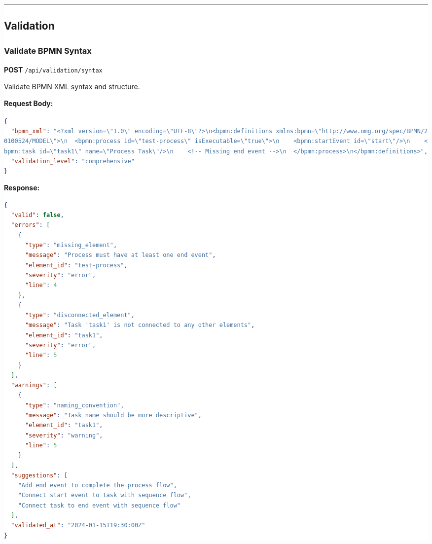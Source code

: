 ```json
```

---

## Validation

### Validate BPMN Syntax
**POST** `/api/validation/syntax`

Validate BPMN XML syntax and structure.

**Request Body:**
```json
{
  "bpmn_xml": "<?xml version=\"1.0\" encoding=\"UTF-8\"?>\n<bpmn:definitions xmlns:bpmn=\"http://www.omg.org/spec/BPMN/20100524/MODEL\">\n  <bpmn:process id=\"test-process\" isExecutable=\"true\">\n    <bpmn:startEvent id=\"start\"/>\n    <bpmn:task id=\"task1\" name=\"Process Task\"/>\n    <!-- Missing end event -->\n  </bpmn:process>\n</bpmn:definitions>",
  "validation_level": "comprehensive"
}
```

**Response:**
```json
{
  "valid": false,
  "errors": [
    {
      "type": "missing_element",
      "message": "Process must have at least one end event",
      "element_id": "test-process",
      "severity": "error",
      "line": 4
    },
    {
      "type": "disconnected_element",
      "message": "Task 'task1' is not connected to any other elements",
      "element_id": "task1",
      "severity": "error",
      "line": 5
    }
  ],
  "warnings": [
    {
      "type": "naming_convention",
      "message": "Task name should be more descriptive",
      "element_id": "task1",
      "severity": "warning",
      "line": 5
    }
  ],
  "suggestions": [
    "Add end event to complete the process flow",
    "Connect start event to task with sequence flow",
    "Connect task to end event with sequence flow"
  ],
  "validated_at": "2024-01-15T19:30:00Z"
}
```

